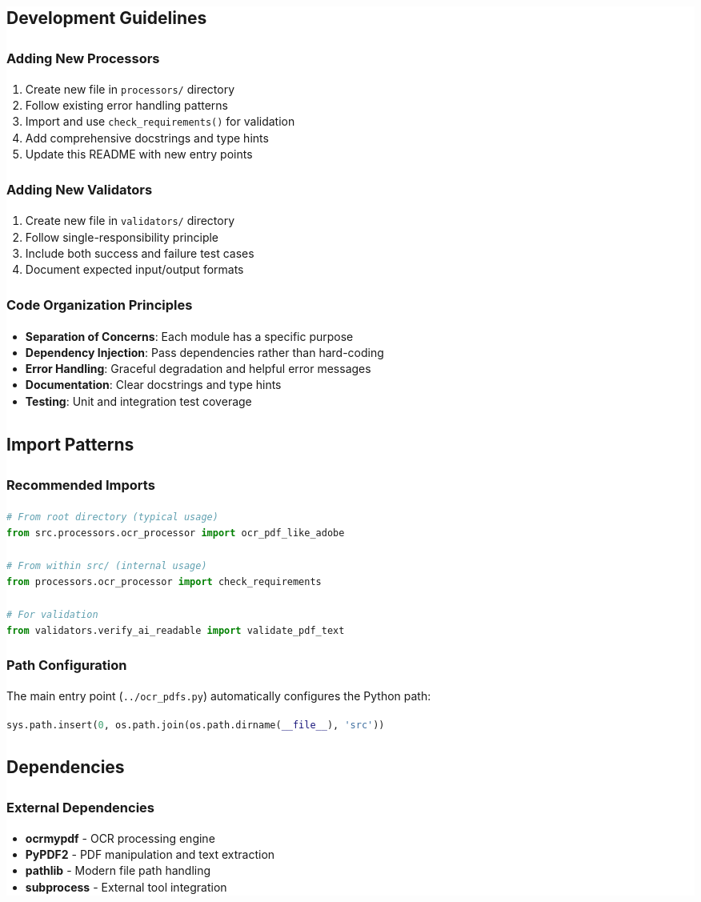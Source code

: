 ## Development Guidelines

### Adding New Processors
1. Create new file in `processors/` directory
2. Follow existing error handling patterns
3. Import and use `check_requirements()` for validation
4. Add comprehensive docstrings and type hints
5. Update this README with new entry points

### Adding New Validators
1. Create new file in `validators/` directory
2. Follow single-responsibility principle
3. Include both success and failure test cases
4. Document expected input/output formats

### Code Organization Principles
- **Separation of Concerns**: Each module has a specific purpose
- **Dependency Injection**: Pass dependencies rather than hard-coding
- **Error Handling**: Graceful degradation and helpful error messages
- **Documentation**: Clear docstrings and type hints
- **Testing**: Unit and integration test coverage

## Import Patterns

### Recommended Imports
```python
# From root directory (typical usage)
from src.processors.ocr_processor import ocr_pdf_like_adobe

# From within src/ (internal usage)
from processors.ocr_processor import check_requirements

# For validation
from validators.verify_ai_readable import validate_pdf_text
```

### Path Configuration
The main entry point (`../ocr_pdfs.py`) automatically configures the Python path:
```python
sys.path.insert(0, os.path.join(os.path.dirname(__file__), 'src'))
```

## Dependencies

### External Dependencies
- **ocrmypdf** - OCR processing engine
- **PyPDF2** - PDF manipulation and text extraction
- **pathlib** - Modern file path handling
- **subprocess** - External tool integration
